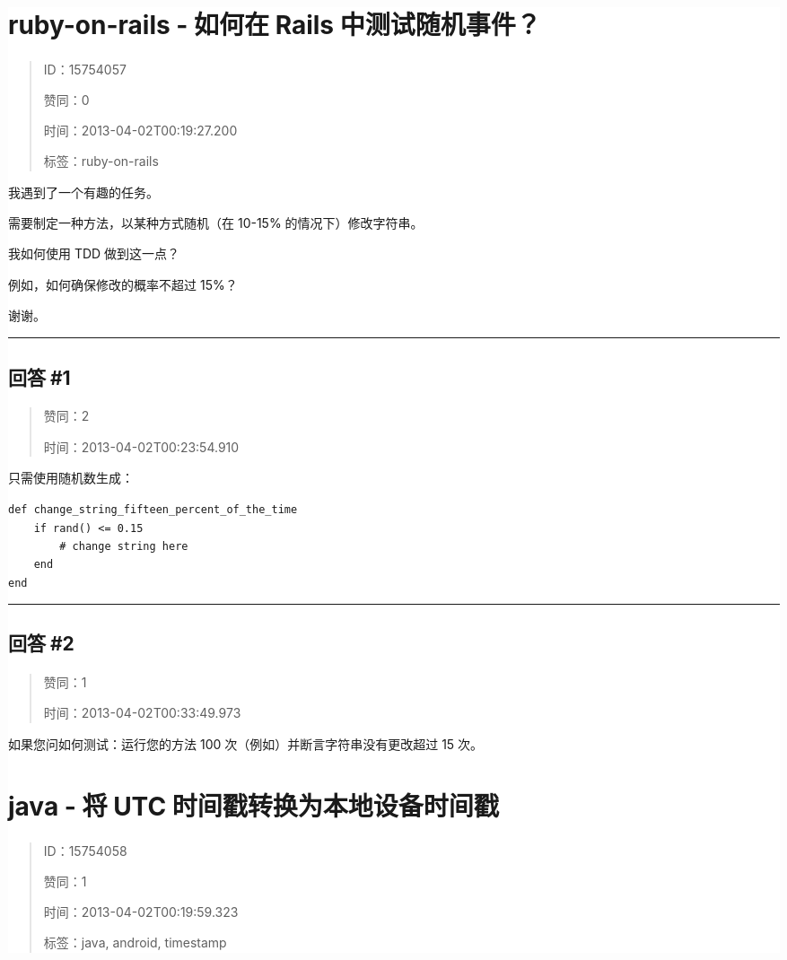 # ruby-on-rails - 如何在 Rails 中测试随机事件？

> ID：15754057
> 
> 赞同：0
> 
> 时间：2013-04-02T00:19:27.200
> 
> 标签：ruby-on-rails

我遇到了一个有趣的任务。

需要制定一种方法，以某种方式随机（在 10-15% 的情况下）修改字符串。

我如何使用 TDD 做到这一点？

例如，如何确保修改的概率不超过 15%？

谢谢。

* * *

## 回答 #1

> 赞同：2
> 
> 时间：2013-04-02T00:23:54.910

只需使用随机数生成：

```
def change_string_fifteen_percent_of_the_time
    if rand() <= 0.15
        # change string here
    end
end 
```

* * *

## 回答 #2

> 赞同：1
> 
> 时间：2013-04-02T00:33:49.973

如果您问如何测试：运行您的方法 100 次（例如）并断言字符串没有更改超过 15 次。

# java - 将 UTC 时间戳转换为本地设备时间戳

> ID：15754058
> 
> 赞同：1
> 
> 时间：2013-04-02T00:19:59.323
> 
> 标签：java, android, timestamp
